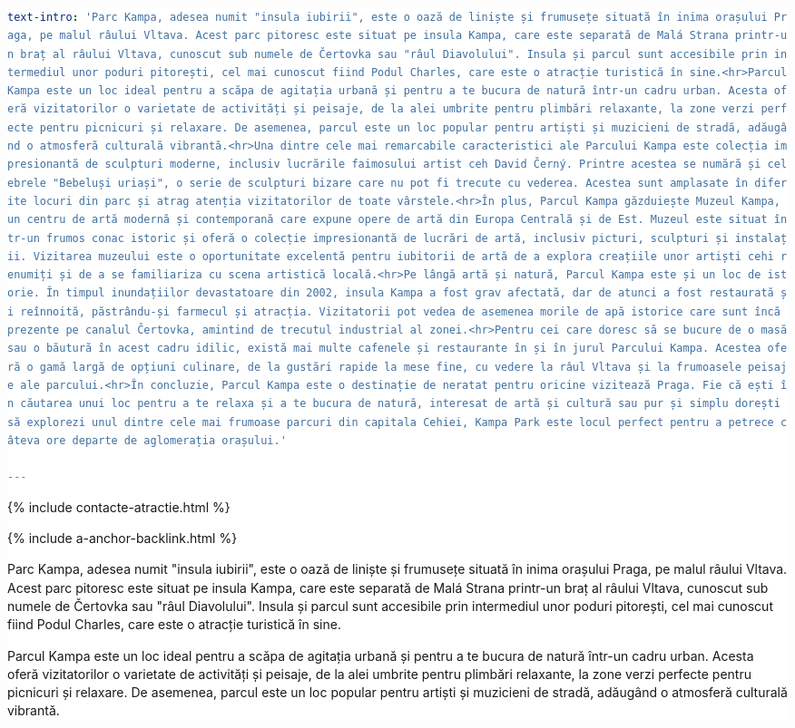 ```yaml
text-intro: 'Parc Kampa, adesea numit "insula iubirii", este o oază de liniște și frumusețe situată în inima orașului Praga, pe malul râului Vltava. Acest parc pitoresc este situat pe insula Kampa, care este separată de Malá Strana printr-un braț al râului Vltava, cunoscut sub numele de Čertovka sau "râul Diavolului". Insula și parcul sunt accesibile prin intermediul unor poduri pitorești, cel mai cunoscut fiind Podul Charles, care este o atracție turistică în sine.<hr>Parcul Kampa este un loc ideal pentru a scăpa de agitația urbană și pentru a te bucura de natură într-un cadru urban. Acesta oferă vizitatorilor o varietate de activități și peisaje, de la alei umbrite pentru plimbări relaxante, la zone verzi perfecte pentru picnicuri și relaxare. De asemenea, parcul este un loc popular pentru artiști și muzicieni de stradă, adăugând o atmosferă culturală vibrantă.<hr>Una dintre cele mai remarcabile caracteristici ale Parcului Kampa este colecția impresionantă de sculpturi moderne, inclusiv lucrările faimosului artist ceh David Černý. Printre acestea se numără și celebrele "Bebeluși uriași", o serie de sculpturi bizare care nu pot fi trecute cu vederea. Acestea sunt amplasate în diferite locuri din parc și atrag atenția vizitatorilor de toate vârstele.<hr>În plus, Parcul Kampa găzduiește Muzeul Kampa, un centru de artă modernă și contemporană care expune opere de artă din Europa Centrală și de Est. Muzeul este situat într-un frumos conac istoric și oferă o colecție impresionantă de lucrări de artă, inclusiv picturi, sculpturi și instalații. Vizitarea muzeului este o oportunitate excelentă pentru iubitorii de artă de a explora creațiile unor artiști cehi renumiți și de a se familiariza cu scena artistică locală.<hr>Pe lângă artă și natură, Parcul Kampa este și un loc de istorie. În timpul inundațiilor devastatoare din 2002, insula Kampa a fost grav afectată, dar de atunci a fost restaurată și reînnoită, păstrându-și farmecul și atracția. Vizitatorii pot vedea de asemenea morile de apă istorice care sunt încă prezente pe canalul Čertovka, amintind de trecutul industrial al zonei.<hr>Pentru cei care doresc să se bucure de o masă sau o băutură în acest cadru idilic, există mai multe cafenele și restaurante în și în jurul Parcului Kampa. Acestea oferă o gamă largă de opțiuni culinare, de la gustări rapide la mese fine, cu vedere la râul Vltava și la frumoasele peisaje ale parcului.<hr>În concluzie, Parcul Kampa este o destinație de neratat pentru oricine vizitează Praga. Fie că ești în căutarea unui loc pentru a te relaxa și a te bucura de natură, interesat de artă și cultură sau pur și simplu dorești să explorezi unul dintre cele mai frumoase parcuri din capitala Cehiei, Kampa Park este locul perfect pentru a petrece câteva ore departe de aglomerația orașului.'

---
```


<div class="row">

{% include contacte-atractie.html %}

<div class="intro-text col-lg-8" markdown="1">

{% include a-anchor-backlink.html %}

<span class="drop-caps">P</span>arc Kampa, adesea numit "insula iubirii", este o oază de liniște și frumusețe situată în inima orașului Praga, pe malul râului Vltava. Acest parc pitoresc este situat pe insula Kampa, care este separată de Malá Strana printr-un braț al râului Vltava, cunoscut sub numele de Čertovka sau "râul Diavolului". Insula și parcul sunt accesibile prin intermediul unor poduri pitorești, cel mai cunoscut fiind Podul Charles, care este o atracție turistică în sine.

Parcul Kampa este un loc ideal pentru a scăpa de agitația urbană și pentru a te bucura de natură într-un cadru urban. Acesta oferă vizitatorilor o varietate de activități și peisaje, de la alei umbrite pentru plimbări relaxante, la zone verzi perfecte pentru picnicuri și relaxare. De asemenea, parcul este un loc popular pentru artiști și muzicieni de stradă, adăugând o atmosferă culturală vibrantă.

